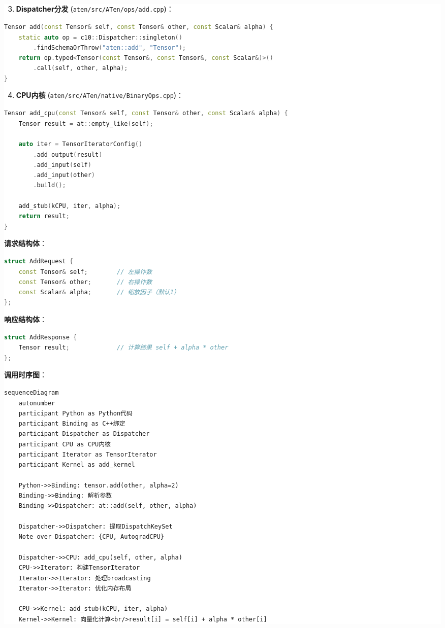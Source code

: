 
3. **Dispatcher分发** (`aten/src/ATen/ops/add.cpp`)：
```cpp
Tensor add(const Tensor& self, const Tensor& other, const Scalar& alpha) {
    static auto op = c10::Dispatcher::singleton()
        .findSchemaOrThrow("aten::add", "Tensor");
    return op.typed<Tensor(const Tensor&, const Tensor&, const Scalar&)>()
        .call(self, other, alpha);
}
```

4. **CPU内核** (`aten/src/ATen/native/BinaryOps.cpp`)：
```cpp
Tensor add_cpu(const Tensor& self, const Tensor& other, const Scalar& alpha) {
    Tensor result = at::empty_like(self);
    
    auto iter = TensorIteratorConfig()
        .add_output(result)
        .add_input(self)
        .add_input(other)
        .build();
    
    add_stub(kCPU, iter, alpha);
    return result;
}
```

**请求结构体**：
```cpp
struct AddRequest {
    const Tensor& self;        // 左操作数
    const Tensor& other;       // 右操作数  
    const Scalar& alpha;       // 缩放因子（默认1）
};
```

**响应结构体**：
```cpp
struct AddResponse {
    Tensor result;             // 计算结果 self + alpha * other
};
```

**调用时序图**：
```mermaid
sequenceDiagram
    autonumber
    participant Python as Python代码
    participant Binding as C++绑定
    participant Dispatcher as Dispatcher
    participant CPU as CPU内核
    participant Iterator as TensorIterator
    participant Kernel as add_kernel
    
    Python->>Binding: tensor.add(other, alpha=2)
    Binding->>Binding: 解析参数
    Binding->>Dispatcher: at::add(self, other, alpha)
    
    Dispatcher->>Dispatcher: 提取DispatchKeySet
    Note over Dispatcher: {CPU, AutogradCPU}
    
    Dispatcher->>CPU: add_cpu(self, other, alpha)
    CPU->>Iterator: 构建TensorIterator
    Iterator->>Iterator: 处理broadcasting
    Iterator->>Iterator: 优化内存布局
    
    CPU->>Kernel: add_stub(kCPU, iter, alpha)
    Kernel->>Kernel: 向量化计算<br/>result[i] = self[i] + alpha * other[i]
```